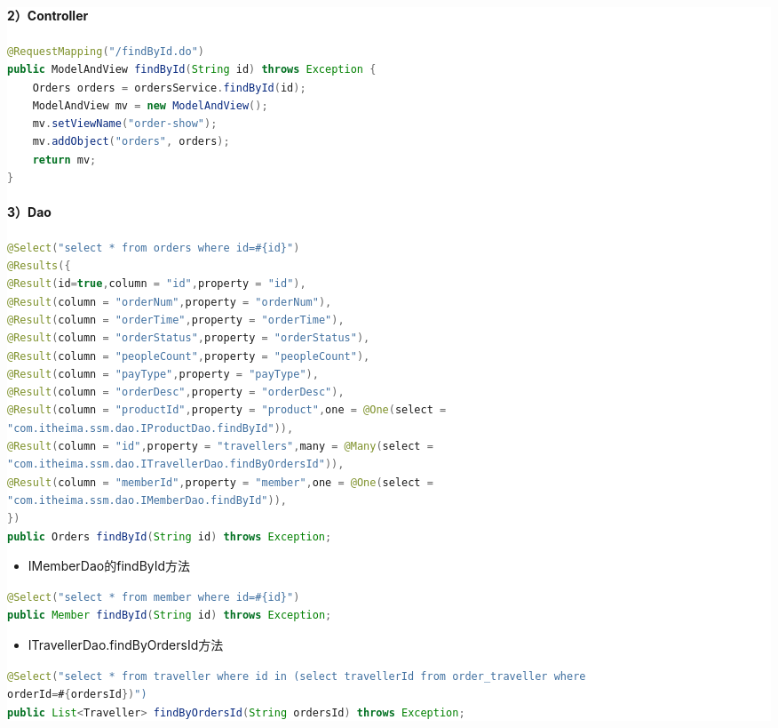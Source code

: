 #### 2）Controller

```java
@RequestMapping("/findById.do")
public ModelAndView findById(String id) throws Exception {
	Orders orders = ordersService.findById(id);
	ModelAndView mv = new ModelAndView();
	mv.setViewName("order-show");
	mv.addObject("orders", orders);
	return mv;
}
```

#### 3）Dao

```java
@Select("select * from orders where id=#{id}")
@Results({
@Result(id=true,column = "id",property = "id"),
@Result(column = "orderNum",property = "orderNum"),
@Result(column = "orderTime",property = "orderTime"),
@Result(column = "orderStatus",property = "orderStatus"),
@Result(column = "peopleCount",property = "peopleCount"),
@Result(column = "payType",property = "payType"),
@Result(column = "orderDesc",property = "orderDesc"),
@Result(column = "productId",property = "product",one = @One(select =
"com.itheima.ssm.dao.IProductDao.findById")),
@Result(column = "id",property = "travellers",many = @Many(select =
"com.itheima.ssm.dao.ITravellerDao.findByOrdersId")),
@Result(column = "memberId",property = "member",one = @One(select =
"com.itheima.ssm.dao.IMemberDao.findById")),
})
public Orders findById(String id) throws Exception;
```

* IMemberDao的findById方法

```java
@Select("select * from member where id=#{id}")
public Member findById(String id) throws Exception;
```

* ITravellerDao.findByOrdersId方法

```java
@Select("select * from traveller where id in (select travellerId from order_traveller where
orderId=#{ordersId})")
public List<Traveller> findByOrdersId(String ordersId) throws Exception;
```

